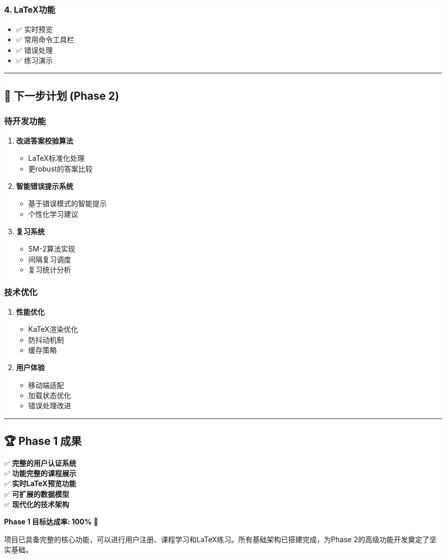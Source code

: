 ### 4. LaTeX功能
- ✅ 实时预览
- ✅ 常用命令工具栏
- ✅ 错误处理
- ✅ 练习演示

---

## 🎯 下一步计划 (Phase 2)

### 待开发功能
1. **改进答案校验算法**
   - LaTeX标准化处理
   - 更robust的答案比较

2. **智能错误提示系统**
   - 基于错误模式的智能提示
   - 个性化学习建议

3. **复习系统**
   - SM-2算法实现
   - 间隔复习调度
   - 复习统计分析

### 技术优化
1. **性能优化**
   - KaTeX渲染优化
   - 防抖动机制
   - 缓存策略

2. **用户体验**
   - 移动端适配
   - 加载状态优化
   - 错误处理改进

---

## 🏆 Phase 1 成果

✅ **完整的用户认证系统**  
✅ **功能完整的课程展示**  
✅ **实时LaTeX预览功能**  
✅ **可扩展的数据模型**  
✅ **现代化的技术架构**  

**Phase 1 目标达成率: 100%** 🎉

项目已具备完整的核心功能，可以进行用户注册、课程学习和LaTeX练习。所有基础架构已搭建完成，为Phase 2的高级功能开发奠定了坚实基础。
